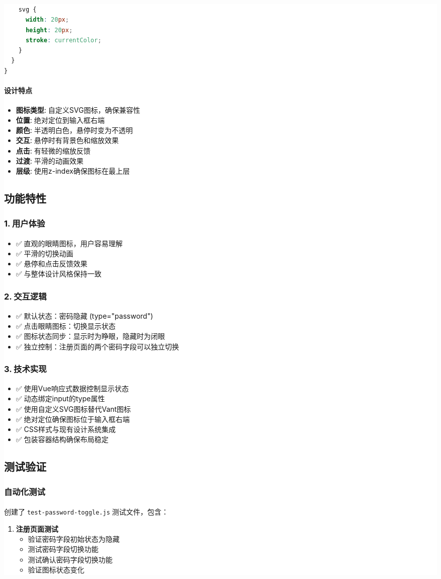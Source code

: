 ```scss
    svg {
      width: 20px;
      height: 20px;
      stroke: currentColor;
    }
  }
}
```

#### 设计特点
- **图标类型**: 自定义SVG图标，确保兼容性
- **位置**: 绝对定位到输入框右端
- **颜色**: 半透明白色，悬停时变为不透明
- **交互**: 悬停时有背景色和缩放效果
- **点击**: 有轻微的缩放反馈
- **过渡**: 平滑的动画效果
- **层级**: 使用z-index确保图标在最上层

## 功能特性

### 1. 用户体验
- ✅ 直观的眼睛图标，用户容易理解
- ✅ 平滑的切换动画
- ✅ 悬停和点击反馈效果
- ✅ 与整体设计风格保持一致

### 2. 交互逻辑
- ✅ 默认状态：密码隐藏 (type="password")
- ✅ 点击眼睛图标：切换显示状态
- ✅ 图标状态同步：显示时为睁眼，隐藏时为闭眼
- ✅ 独立控制：注册页面的两个密码字段可以独立切换

### 3. 技术实现
- ✅ 使用Vue响应式数据控制显示状态
- ✅ 动态绑定input的type属性
- ✅ 使用自定义SVG图标替代Vant图标
- ✅ 绝对定位确保图标位于输入框右端
- ✅ CSS样式与现有设计系统集成
- ✅ 包装容器结构确保布局稳定

## 测试验证

### 自动化测试
创建了 `test-password-toggle.js` 测试文件，包含：

1. **注册页面测试**
   - 验证密码字段初始状态为隐藏
   - 测试密码字段切换功能
   - 测试确认密码字段切换功能
   - 验证图标状态变化
